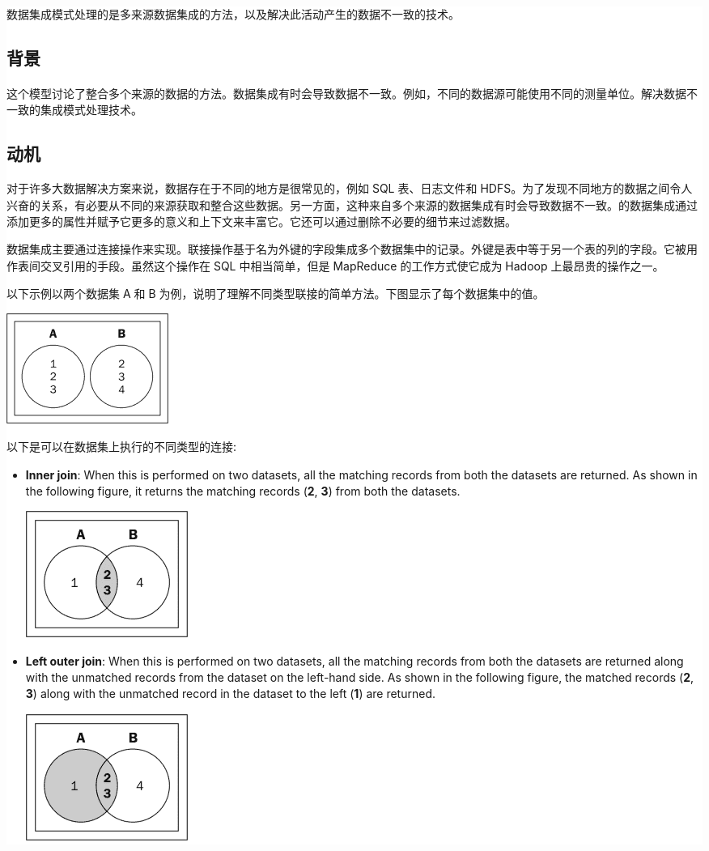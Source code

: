 数据集成模式处理的是多来源数据集成的方法，以及解决此活动产生的数据不一致的技术。

## 背景

这个模型讨论了整合多个来源的数据的方法。数据集成有时会导致数据不一致。例如，不同的数据源可能使用不同的测量单位。解决数据不一致的集成模式处理技术。

## 动机

对于许多大数据解决方案来说，数据存在于不同的地方是很常见的，例如 SQL 表、日志文件和 HDFS。为了发现不同地方的数据之间令人兴奋的关系，有必要从不同的来源获取和整合这些数据。另一方面，这种来自多个来源的数据集成有时会导致数据不一致。的数据集成通过添加更多的属性并赋予它更多的意义和上下文来丰富它。它还可以通过删除不必要的细节来过滤数据。

数据集成主要通过连接操作来实现。联接操作基于名为外键的字段集成多个数据集中的记录。外键是表中等于另一个表的列的字段。它被用作表间交叉引用的手段。虽然这个操作在 SQL 中相当简单，但是 MapReduce 的工作方式使它成为 Hadoop 上最昂贵的操作之一。

以下示例以两个数据集 A 和 B 为例，说明了理解不同类型联接的简单方法。下图显示了每个数据集中的值。

![Motivation](img/5556OS_05_01.jpg)

以下是可以在数据集上执行的不同类型的连接:

*   **Inner join**: When this is performed on two datasets, all the matching records from both the datasets are returned. As shown in the following figure, it returns the matching records (**2**, **3**) from both the datasets.

    ![Motivation](img/5556OS_05_02.jpg)

*   **Left outer join**: When this is performed on two datasets, all the matching records from both the datasets are returned along with the unmatched records from the dataset on the left-hand side. As shown in the following figure, the matched records (**2**, **3**) along with the unmatched record in the dataset to the left (**1**) are returned.

    ![Motivation](img/5556OS_05_03.jpg)
